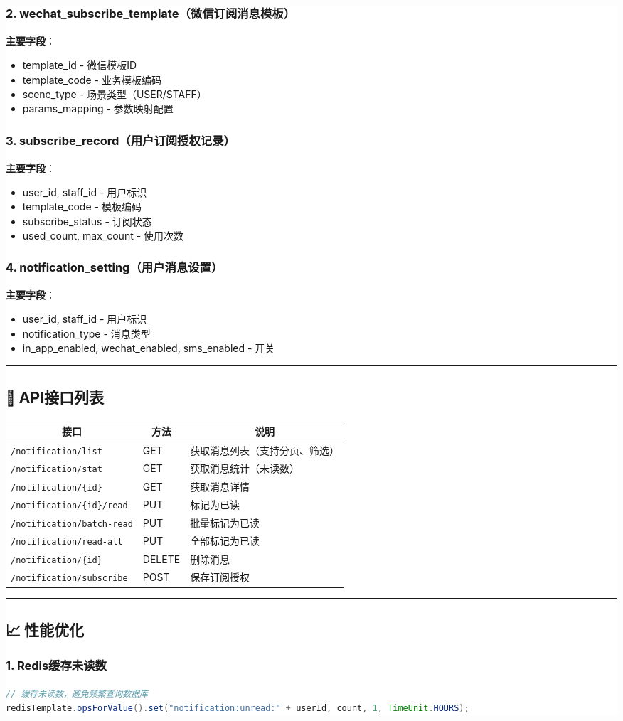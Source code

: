 ### 2. wechat_subscribe_template（微信订阅消息模板）
**主要字段**：
- template_id - 微信模板ID
- template_code - 业务模板编码
- scene_type - 场景类型（USER/STAFF）
- params_mapping - 参数映射配置

### 3. subscribe_record（用户订阅授权记录）
**主要字段**：
- user_id, staff_id - 用户标识
- template_code - 模板编码
- subscribe_status - 订阅状态
- used_count, max_count - 使用次数

### 4. notification_setting（用户消息设置）
**主要字段**：
- user_id, staff_id - 用户标识
- notification_type - 消息类型
- in_app_enabled, wechat_enabled, sms_enabled - 开关

---

## 🔧 API接口列表

| 接口 | 方法 | 说明 |
|-----|------|------|
| `/notification/list` | GET | 获取消息列表（支持分页、筛选） |
| `/notification/stat` | GET | 获取消息统计（未读数） |
| `/notification/{id}` | GET | 获取消息详情 |
| `/notification/{id}/read` | PUT | 标记为已读 |
| `/notification/batch-read` | PUT | 批量标记为已读 |
| `/notification/read-all` | PUT | 全部标记为已读 |
| `/notification/{id}` | DELETE | 删除消息 |
| `/notification/subscribe` | POST | 保存订阅授权 |

---

## 📈 性能优化

### 1. Redis缓存未读数
```java
// 缓存未读数，避免频繁查询数据库
redisTemplate.opsForValue().set("notification:unread:" + userId, count, 1, TimeUnit.HOURS);
```
